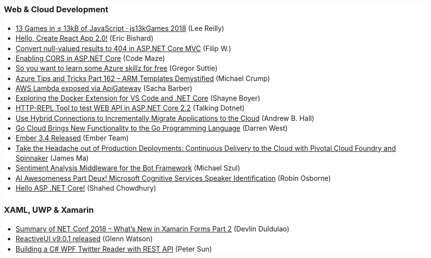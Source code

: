 

### <a name="web"></a>Web & Cloud Development

  * <a href="https://blog.github.com/2018-10-05-js13kgames-highlights-2018/" target="_blank">13 Games in ≤ 13kB of JavaScript · js13kGames 2018</a> (Lee Reilly)
  * <a href="https://www.telerik.com/blogs/hello-create-react-app-2" target="_blank">Hello, Create React App 2.0!</a> (Eric Bishard)
  * <a href="https://www.strathweb.com/2018/10/convert-null-valued-results-to-404-in-asp-net-core-mvc/" target="_blank">Convert null-valued results to 404 in ASP.NET Core MVC</a> (Filip W.)
  * <a href="https://code-maze.com/enabling-cors-in-asp-net-core/" target="_blank">Enabling CORS in ASP.NET Core</a> (Code Maze)
  * <a href="https://gregorsuttie.com/2018/10/05/so-you-want-to-learn-some-azure-skillz-for-free/" target="_blank">So you want to learn some Azure skillz for free</a> (Gregor Suttie)
  * <a href="https://www.michaelcrump.net/azure-tips-and-tricks162/" target="_blank">Azure Tips and Tricks Part 162 &#8211; ARM Templates Demystified</a> (Michael Crump)
  * <a href="https://sachabarbs.wordpress.com/2018/10/07/aws-lambda-exposed-via-apigateway/" target="_blank">AWS Lambda exposed via ApiGateway</a> (Sacha Barber)
  * <a href="http://feedproxy.google.com/~r/Tattoocoder/~3/EIy9gzOyEgw/" target="_blank">Exploring the Docker Extension for VS Code and .NET Core</a> (Shayne Boyer)
  * <a href="http://www.talkingdotnet.com/http-repl-tool-to-test-web-api-in-asp-net-core-2-2/" target="_blank">HTTP-REPL Tool to test WEB API in ASP.NET Core 2.2</a> (Talking Dotnet)
  * <a href="https://blogs.msdn.microsoft.com/webdev/2018/10/04/use-hybrid-connections-to-incrementally-migrate-applications-to-the-cloud/" target="_blank">Use Hybrid Connections to Incrementally Migrate Applications to the Cloud</a> (Andrew B. Hall)
  * <a href="https://blog.syncfusion.com/post/go-cloud-brings-new-functionality-to-the-go-programming-language.aspx" target="_blank">Go Cloud Brings New Functionality to the Go Programming Language</a> (Darren West)
  * <a href="http://emberjs.com/blog/2018/10/07/ember-3-4-released.html" target="_blank">Ember 3.4 Released</a> (Ember Team)
  * <a href="https://content.pivotal.io/home-page/take-the-headache-out-of-production-deployments-continuous-delivery-to-the-cloud-with-pivotal-cloud-foundry-and-spinnaker" target="_blank">Take the Headache out of Production Deployments: Continuous Delivery to the Cloud with Pivotal Cloud Foundry and Spinnaker</a> (James Ma)
  * <a href="https://codepunk.io/sentiment-analysis-middleware-for-the-bot-framework/" target="_blank">Sentiment Analysis Middleware for the Bot Framework</a> (Michael Szul)
  * <a href="https://www.robinosborne.co.uk/2018/10/08/ai-awesomeness-part-deux-microsoft-cognitive-services-speaker-identification/" target="_blank">AI Awesomeness Part Deux! Microsoft Cognitive Services Speaker Identification</a> (Robin Osborne)
  * <a href="https://wakeupandcode.com/hello-asp-net-core/" target="_blank">Hello ASP .NET Core!</a> (Shahed Chowdhury)



### <a name="silverlight"></a>XAML, UWP & Xamarin

  * <a href="https://devlinduldulao.pro/summary-of-net-conf-2018-whats-new-in-xamarin-forms-part-2/" target="_blank">Summary of NET Conf 2018 – What’s New in Xamarin Forms Part 2</a> (Devlin Duldulao)
  * <a href="http://reactiveui.net/blog/2018/10/reactiveui-v9.0.1-released" target="_blank">ReactiveUI v9.0.1 released</a> (Glenn Watson)
  * <a href="https://www.codeproject.com/Tips/1227611/Building-a-Csharp-WPF-Twitter-Reader-with-REST-A-3" target="_blank">Building a C# WPF Twitter Reader with REST API</a> (Peter Sun)
